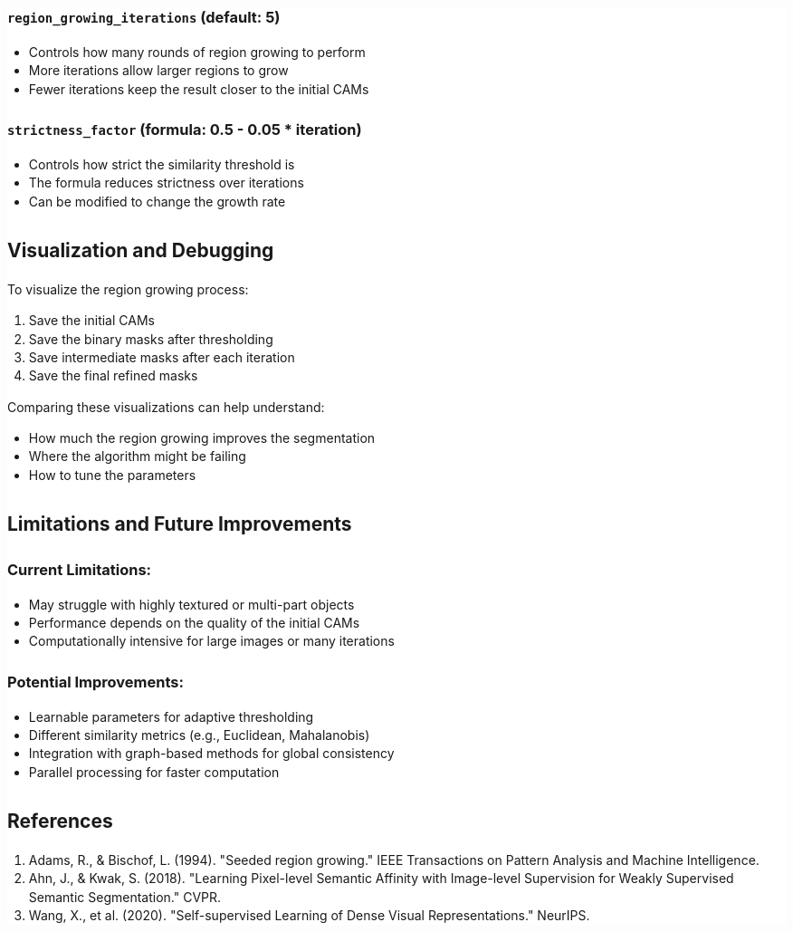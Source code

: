 ### `region_growing_iterations` (default: 5)
- Controls how many rounds of region growing to perform
- More iterations allow larger regions to grow
- Fewer iterations keep the result closer to the initial CAMs

### `strictness_factor` (formula: 0.5 - 0.05 * iteration)
- Controls how strict the similarity threshold is
- The formula reduces strictness over iterations
- Can be modified to change the growth rate

## Visualization and Debugging

To visualize the region growing process:

1. Save the initial CAMs
2. Save the binary masks after thresholding
3. Save intermediate masks after each iteration
4. Save the final refined masks

Comparing these visualizations can help understand:
- How much the region growing improves the segmentation
- Where the algorithm might be failing
- How to tune the parameters

## Limitations and Future Improvements

### Current Limitations:
- May struggle with highly textured or multi-part objects
- Performance depends on the quality of the initial CAMs
- Computationally intensive for large images or many iterations

### Potential Improvements:
- Learnable parameters for adaptive thresholding
- Different similarity metrics (e.g., Euclidean, Mahalanobis)
- Integration with graph-based methods for global consistency
- Parallel processing for faster computation

## References

1. Adams, R., & Bischof, L. (1994). "Seeded region growing." IEEE Transactions on Pattern Analysis and Machine Intelligence.
2. Ahn, J., & Kwak, S. (2018). "Learning Pixel-level Semantic Affinity with Image-level Supervision for Weakly Supervised Semantic Segmentation." CVPR.
3. Wang, X., et al. (2020). "Self-supervised Learning of Dense Visual Representations." NeurIPS. 